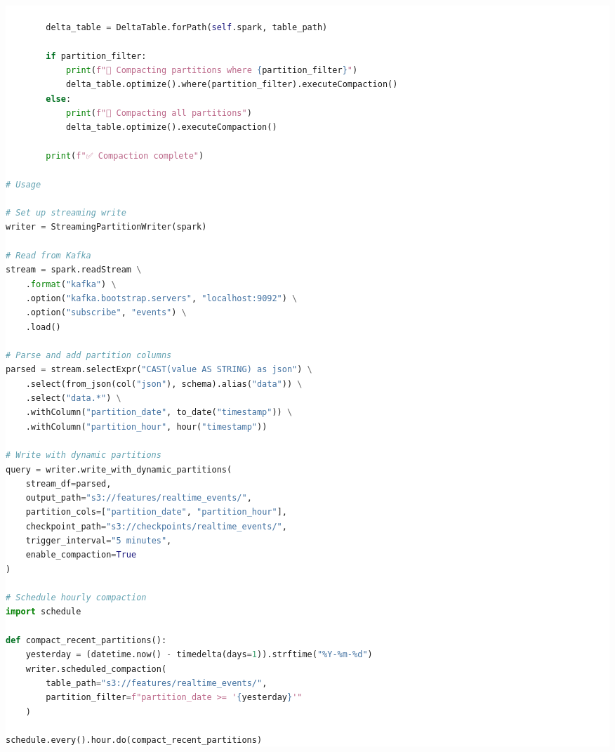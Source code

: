 ```python

        delta_table = DeltaTable.forPath(self.spark, table_path)

        if partition_filter:
            print(f"🔧 Compacting partitions where {partition_filter}")
            delta_table.optimize().where(partition_filter).executeCompaction()
        else:
            print(f"🔧 Compacting all partitions")
            delta_table.optimize().executeCompaction()

        print(f"✅ Compaction complete")

# Usage

# Set up streaming write
writer = StreamingPartitionWriter(spark)

# Read from Kafka
stream = spark.readStream \
    .format("kafka") \
    .option("kafka.bootstrap.servers", "localhost:9092") \
    .option("subscribe", "events") \
    .load()

# Parse and add partition columns
parsed = stream.selectExpr("CAST(value AS STRING) as json") \
    .select(from_json(col("json"), schema).alias("data")) \
    .select("data.*") \
    .withColumn("partition_date", to_date("timestamp")) \
    .withColumn("partition_hour", hour("timestamp"))

# Write with dynamic partitions
query = writer.write_with_dynamic_partitions(
    stream_df=parsed,
    output_path="s3://features/realtime_events/",
    partition_cols=["partition_date", "partition_hour"],
    checkpoint_path="s3://checkpoints/realtime_events/",
    trigger_interval="5 minutes",
    enable_compaction=True
)

# Schedule hourly compaction
import schedule

def compact_recent_partitions():
    yesterday = (datetime.now() - timedelta(days=1)).strftime("%Y-%m-%d")
    writer.scheduled_compaction(
        table_path="s3://features/realtime_events/",
        partition_filter=f"partition_date >= '{yesterday}'"
    )

schedule.every().hour.do(compact_recent_partitions)
```
